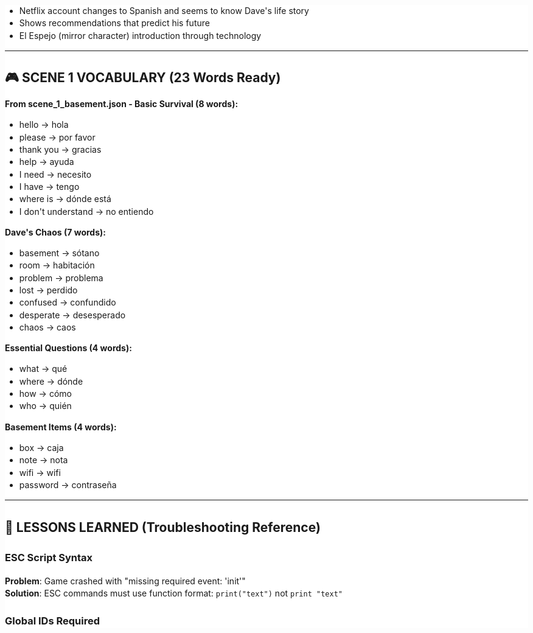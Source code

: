 - Netflix account changes to Spanish and seems to know Dave's life story
- Shows recommendations that predict his future
- El Espejo (mirror character) introduction through technology

---

## 🎮 SCENE 1 VOCABULARY (23 Words Ready)

**From scene_1_basement.json - Basic Survival (8 words):**

- hello → hola
- please → por favor
- thank you → gracias
- help → ayuda
- I need → necesito
- I have → tengo
- where is → dónde está
- I don't understand → no entiendo

**Dave's Chaos (7 words):**

- basement → sótano
- room → habitación
- problem → problema
- lost → perdido
- confused → confundido
- desperate → desesperado
- chaos → caos

**Essential Questions (4 words):**

- what → qué
- where → dónde
- how → cómo
- who → quién

**Basement Items (4 words):**

- box → caja
- note → nota
- wifi → wifi
- password → contraseña

---

## 🐛 LESSONS LEARNED (Troubleshooting Reference)

### ESC Script Syntax

**Problem**: Game crashed with "missing required event: 'init'"  
**Solution**: ESC commands must use function format: `print("text")` not `print "text"`

### Global IDs Required

